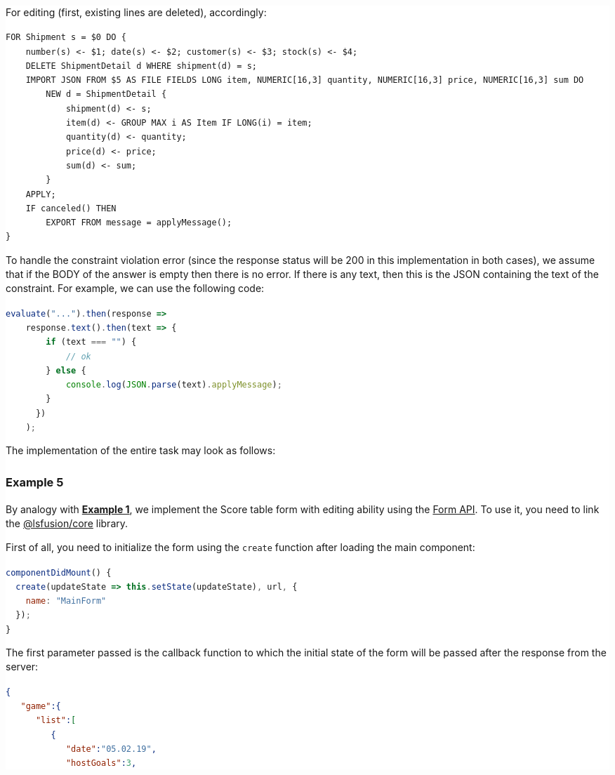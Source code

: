 ```lsf
```
For editing (first, existing lines are deleted), accordingly:
```lsf
FOR Shipment s = $0 DO {
    number(s) <- $1; date(s) <- $2; customer(s) <- $3; stock(s) <- $4;
    DELETE ShipmentDetail d WHERE shipment(d) = s;
    IMPORT JSON FROM $5 AS FILE FIELDS LONG item, NUMERIC[16,3] quantity, NUMERIC[16,3] price, NUMERIC[16,3] sum DO 
        NEW d = ShipmentDetail { 
            shipment(d) <- s; 
            item(d) <- GROUP MAX i AS Item IF LONG(i) = item; 
            quantity(d) <- quantity; 
            price(d) <- price; 
            sum(d) <- sum; 
        }
    APPLY; 
    IF canceled() THEN 
        EXPORT FROM message = applyMessage();
}
```
To handle the constraint violation error (since the response status will be 200 in this implementation in both cases), we assume that if the BODY of the answer is empty then there is no error. If there is any text, then this is the JSON containing the text of the constraint. For example, we can use the following code:
```js
evaluate("...").then(response =>
    response.text().then(text => {
        if (text === "") {
            // ok
        } else {
            console.log(JSON.parse(text).applyMessage);
        }
      })
    );
```
The implementation of the entire task may look as follows:

<iframe src="https://codesandbox.io/embed/suspicious-shockley-r16kv?fontsize=14" title="suspicious-shockley-r16kv" width="100%" height="500px" border="0" border-radius="4px" overflow="hidden" sandbox="allow-modals allow-forms allow-popups allow-scripts allow-same-origin"></iframe>

### Example 5

By analogy with [**Example 1**](#example-1), we implement the Score table form with editing ability using the [Form API](Access_from_an_external_system.md#form). To use it, you need to link the [@lsfusion/core](https://www.npmjs.com/package/@lsfusion/core) library.

First of all, you need to initialize the form using the `create` function after loading the main component:
```js
componentDidMount() {
  create(updateState => this.setState(updateState), url, {
    name: "MainForm"
  });
}
```
The first parameter passed is the callback function to which the initial state of the form will be passed after the response from the server:
```json
{
   "game":{
      "list":[
         {
            "date":"05.02.19",
            "hostGoals":3,
```